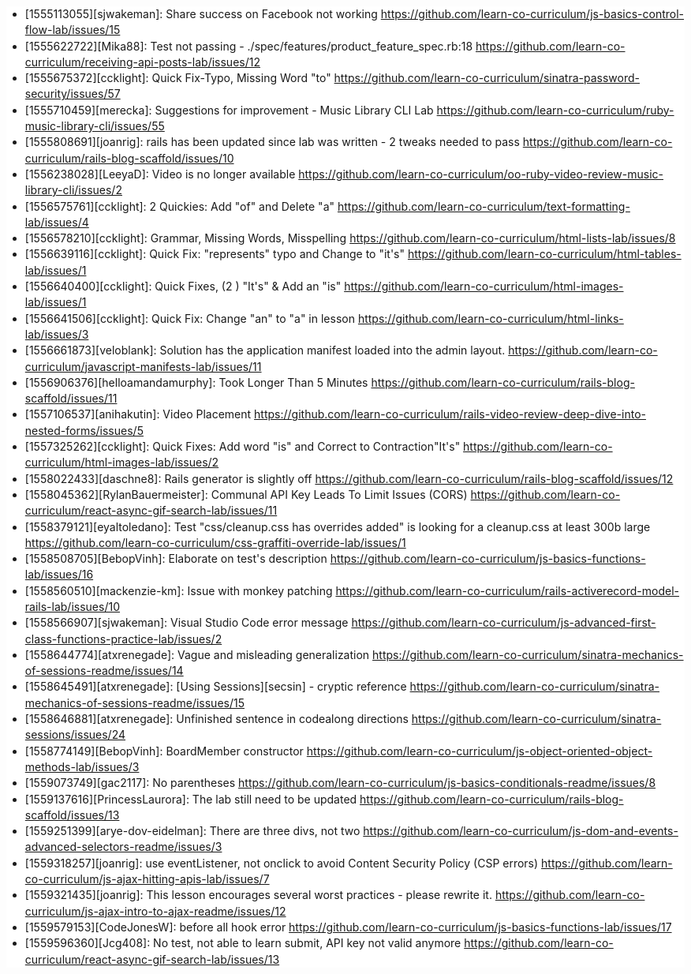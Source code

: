 * [1555113055][sjwakeman]: Share success on Facebook not working https://github.com/learn-co-curriculum/js-basics-control-flow-lab/issues/15  
* [1555622722][Mika88]: Test not passing - ./spec/features/product_feature_spec.rb:18  https://github.com/learn-co-curriculum/receiving-api-posts-lab/issues/12  
* [1555675372][ccklight]: Quick Fix-Typo, Missing Word "to"  https://github.com/learn-co-curriculum/sinatra-password-security/issues/57  
* [1555710459][merecka]: Suggestions for improvement - Music Library CLI Lab https://github.com/learn-co-curriculum/ruby-music-library-cli/issues/55  
* [1555808691][joanrig]: rails has been updated since lab was written - 2 tweaks needed to pass https://github.com/learn-co-curriculum/rails-blog-scaffold/issues/10  
* [1556238028][LeeyaD]: Video is no longer available https://github.com/learn-co-curriculum/oo-ruby-video-review-music-library-cli/issues/2  
* [1556575761][ccklight]: 2 Quickies:  Add  "of" and Delete "a" https://github.com/learn-co-curriculum/text-formatting-lab/issues/4  
* [1556578210][ccklight]: Grammar, Missing Words, Misspelling https://github.com/learn-co-curriculum/html-lists-lab/issues/8  
* [1556639116][ccklight]: Quick Fix: "represents" typo and Change to "it's" https://github.com/learn-co-curriculum/html-tables-lab/issues/1  
* [1556640400][ccklight]: Quick Fixes, (2 ) "It's"  & Add an "is"  https://github.com/learn-co-curriculum/html-images-lab/issues/1  
* [1556641506][ccklight]: Quick Fix: Change "an" to "a" in lesson https://github.com/learn-co-curriculum/html-links-lab/issues/3  
* [1556661873][veloblank]: Solution has the application manifest loaded into the admin layout. https://github.com/learn-co-curriculum/javascript-manifests-lab/issues/11  
* [1556906376][helloamandamurphy]: Took Longer Than 5 Minutes https://github.com/learn-co-curriculum/rails-blog-scaffold/issues/11  
* [1557106537][anihakutin]: Video Placement https://github.com/learn-co-curriculum/rails-video-review-deep-dive-into-nested-forms/issues/5  
* [1557325262][ccklight]: Quick Fixes:  Add word "is" and Correct to Contraction"It's"  https://github.com/learn-co-curriculum/html-images-lab/issues/2  
* [1558022433][daschne8]: Rails generator is slightly off https://github.com/learn-co-curriculum/rails-blog-scaffold/issues/12  
* [1558045362][RylanBauermeister]: Communal API Key Leads To Limit Issues (CORS) https://github.com/learn-co-curriculum/react-async-gif-search-lab/issues/11  
* [1558379121][eyaltoledano]: Test "css/cleanup.css has overrides added" is looking for a cleanup.css at least 300b large https://github.com/learn-co-curriculum/css-graffiti-override-lab/issues/1  
* [1558508705][BebopVinh]: Elaborate on test's description https://github.com/learn-co-curriculum/js-basics-functions-lab/issues/16  
* [1558560510][mackenzie-km]: Issue with monkey patching  https://github.com/learn-co-curriculum/rails-activerecord-model-rails-lab/issues/10  
* [1558566907][sjwakeman]: Visual Studio Code error message https://github.com/learn-co-curriculum/js-advanced-first-class-functions-practice-lab/issues/2  
* [1558644774][atxrenegade]: Vague and misleading generalization https://github.com/learn-co-curriculum/sinatra-mechanics-of-sessions-readme/issues/14  
* [1558645491][atxrenegade]: [Using Sessions][secsin]  -  cryptic reference https://github.com/learn-co-curriculum/sinatra-mechanics-of-sessions-readme/issues/15  
* [1558646881][atxrenegade]: Unfinished sentence in codealong directions https://github.com/learn-co-curriculum/sinatra-sessions/issues/24  
* [1558774149][BebopVinh]: BoardMember constructor https://github.com/learn-co-curriculum/js-object-oriented-object-methods-lab/issues/3  
* [1559073749][gac2117]: No parentheses https://github.com/learn-co-curriculum/js-basics-conditionals-readme/issues/8  
* [1559137616][PrincessLaurora]: The lab still need to be updated https://github.com/learn-co-curriculum/rails-blog-scaffold/issues/13  
* [1559251399][arye-dov-eidelman]: There are three divs, not two https://github.com/learn-co-curriculum/js-dom-and-events-advanced-selectors-readme/issues/3  
* [1559318257][joanrig]: use eventListener, not onclick to avoid Content Security Policy (CSP errors) https://github.com/learn-co-curriculum/js-ajax-hitting-apis-lab/issues/7  
* [1559321435][joanrig]: This lesson encourages several worst practices - please rewrite it. https://github.com/learn-co-curriculum/js-ajax-intro-to-ajax-readme/issues/12  
* [1559579153][CodeJonesW]: before all hook error https://github.com/learn-co-curriculum/js-basics-functions-lab/issues/17  
* [1559596360][Jcg408]: No test, not able to learn submit, API key not valid anymore https://github.com/learn-co-curriculum/react-async-gif-search-lab/issues/13  